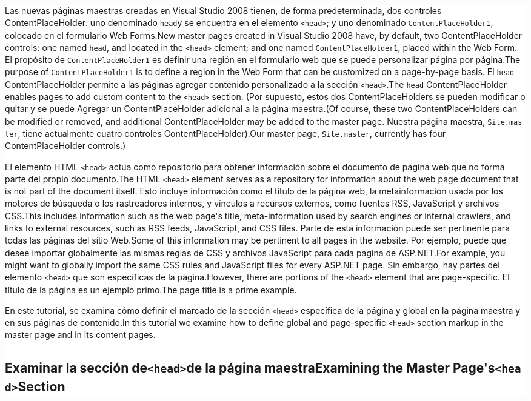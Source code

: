 <span data-ttu-id="9400a-108">Las nuevas páginas maestras creadas en Visual Studio 2008 tienen, de forma predeterminada, dos controles ContentPlaceHolder: uno denominado `head`y se encuentra en el elemento `<head>`; y uno denominado `ContentPlaceHolder1`, colocado en el formulario Web Forms.</span><span class="sxs-lookup"><span data-stu-id="9400a-108">New master pages created in Visual Studio 2008 have, by default, two ContentPlaceHolder controls: one named `head`, and located in the `<head>` element; and one named `ContentPlaceHolder1`, placed within the Web Form.</span></span> <span data-ttu-id="9400a-109">El propósito de `ContentPlaceHolder1` es definir una región en el formulario web que se puede personalizar página por página.</span><span class="sxs-lookup"><span data-stu-id="9400a-109">The purpose of `ContentPlaceHolder1` is to define a region in the Web Form that can be customized on a page-by-page basis.</span></span> <span data-ttu-id="9400a-110">El `head` ContentPlaceHolder permite a las páginas agregar contenido personalizado a la sección `<head>`.</span><span class="sxs-lookup"><span data-stu-id="9400a-110">The `head` ContentPlaceHolder enables pages to add custom content to the `<head>` section.</span></span> <span data-ttu-id="9400a-111">(Por supuesto, estos dos ContentPlaceHolders se pueden modificar o quitar y se puede Agregar un ContentPlaceHolder adicional a la página maestra.</span><span class="sxs-lookup"><span data-stu-id="9400a-111">(Of course, these two ContentPlaceHolders can be modified or removed, and additional ContentPlaceHolder may be added to the master page.</span></span> <span data-ttu-id="9400a-112">Nuestra página maestra, `Site.master`, tiene actualmente cuatro controles ContentPlaceHolder).</span><span class="sxs-lookup"><span data-stu-id="9400a-112">Our master page, `Site.master`, currently has four ContentPlaceHolder controls.)</span></span>

<span data-ttu-id="9400a-113">El elemento HTML `<head>` actúa como repositorio para obtener información sobre el documento de página web que no forma parte del propio documento.</span><span class="sxs-lookup"><span data-stu-id="9400a-113">The HTML `<head>` element serves as a repository for information about the web page document that is not part of the document itself.</span></span> <span data-ttu-id="9400a-114">Esto incluye información como el título de la página web, la metainformación usada por los motores de búsqueda o los rastreadores internos, y vínculos a recursos externos, como fuentes RSS, JavaScript y archivos CSS.</span><span class="sxs-lookup"><span data-stu-id="9400a-114">This includes information such as the web page's title, meta-information used by search engines or internal crawlers, and links to external resources, such as RSS feeds, JavaScript, and CSS files.</span></span> <span data-ttu-id="9400a-115">Parte de esta información puede ser pertinente para todas las páginas del sitio Web.</span><span class="sxs-lookup"><span data-stu-id="9400a-115">Some of this information may be pertinent to all pages in the website.</span></span> <span data-ttu-id="9400a-116">Por ejemplo, puede que desee importar globalmente las mismas reglas de CSS y archivos JavaScript para cada página de ASP.NET.</span><span class="sxs-lookup"><span data-stu-id="9400a-116">For example, you might want to globally import the same CSS rules and JavaScript files for every ASP.NET page.</span></span> <span data-ttu-id="9400a-117">Sin embargo, hay partes del elemento `<head>` que son específicas de la página.</span><span class="sxs-lookup"><span data-stu-id="9400a-117">However, there are portions of the `<head>` element that are page-specific.</span></span> <span data-ttu-id="9400a-118">El título de la página es un ejemplo primo.</span><span class="sxs-lookup"><span data-stu-id="9400a-118">The page title is a prime example.</span></span>

<span data-ttu-id="9400a-119">En este tutorial, se examina cómo definir el marcado de la sección `<head>` específica de la página y global en la página maestra y en sus páginas de contenido.</span><span class="sxs-lookup"><span data-stu-id="9400a-119">In this tutorial we examine how to define global and page-specific `<head>` section markup in the master page and in its content pages.</span></span>

## <a name="examining-the-master-pagesheadsection"></a><span data-ttu-id="9400a-120">Examinar la sección de`<head>`de la página maestra</span><span class="sxs-lookup"><span data-stu-id="9400a-120">Examining the Master Page's`<head>`Section</span></span>
